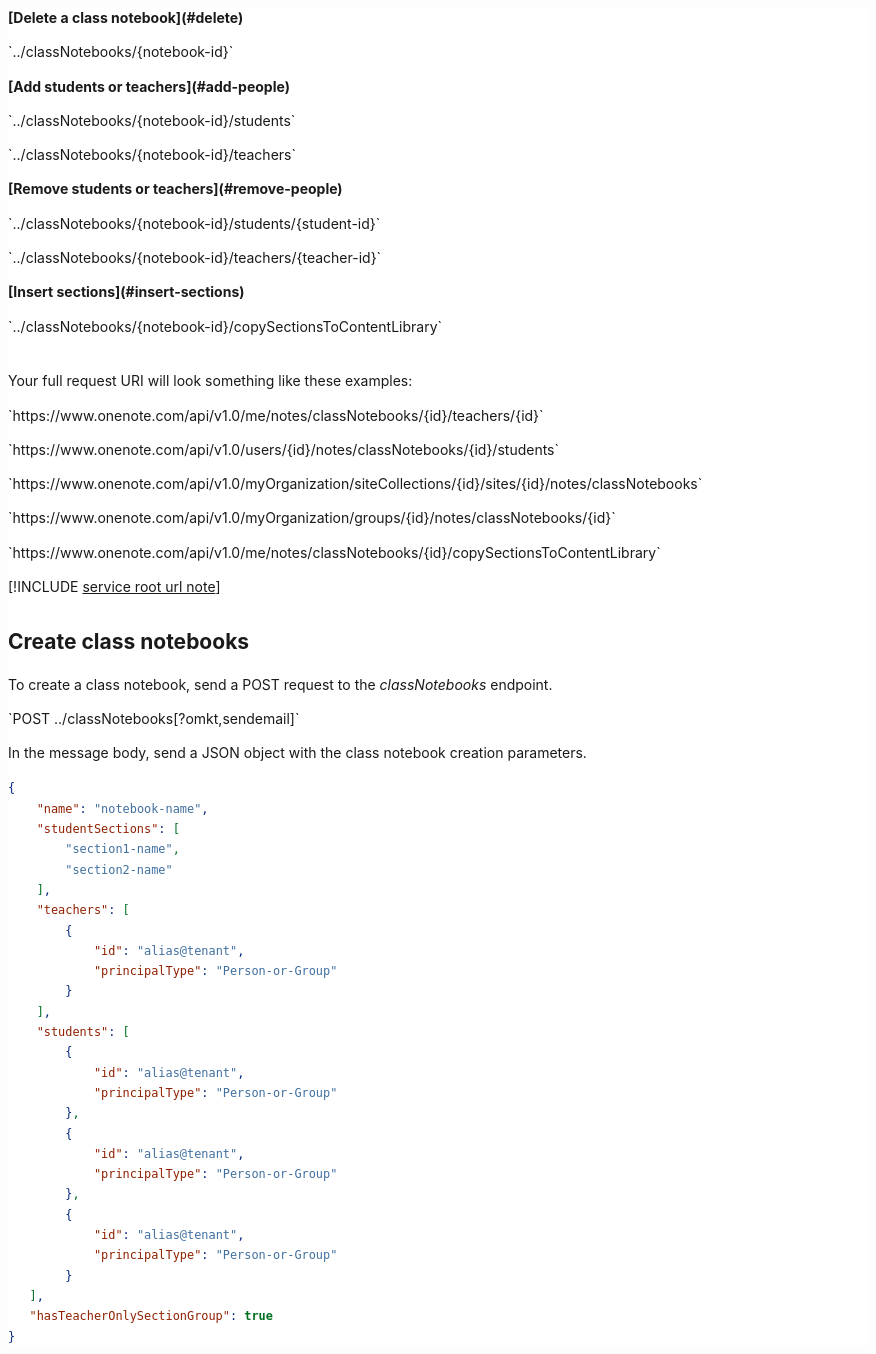 <p id="outdent1"><b>[Delete a class notebook](#delete)</b></p>
<p id="indent1">`../classNotebooks/{notebook-id}`</p>

<p id="outdent1"><b>[Add students or teachers](#add-people)</b></p>
<p id="indent1">`../classNotebooks/{notebook-id}/students`</p>
<p id="indent1">`../classNotebooks/{notebook-id}/teachers`</p>

<p id="outdent1"><b>[Remove students or teachers](#remove-people)</b></p>
<p id="indent1">`../classNotebooks/{notebook-id}/students/{student-id}`</p>
<p id="indent1">`../classNotebooks/{notebook-id}/teachers/{teacher-id}`</p>

<p id="outdent1"><b>[Insert sections](#insert-sections)</b></p>
<p id="indent1">`../classNotebooks/{notebook-id}/copySectionsToContentLibrary`</p>

<br />
Your full request URI will look something like these examples:
<p id="indent">`https://www.onenote.com/api/v1.0/me/notes/classNotebooks/{id}/teachers/{id}`</p>
<p id="indent">`https://www.onenote.com/api/v1.0/users/{id}/notes/classNotebooks/{id}/students`</p>
<p id="indent">`https://www.onenote.com/api/v1.0/myOrganization/siteCollections/{id}/sites/{id}/notes/classNotebooks`</p>
<p id="indent">`https://www.onenote.com/api/v1.0/myOrganization/groups/{id}/notes/classNotebooks/{id}`</p>
<p id="indent">`https://www.onenote.com/api/v1.0/me/notes/classNotebooks/{id}/copySectionsToContentLibrary`</p>

[!INCLUDE [service root url note](../includes/onenote/service-root-note.md)]


<a name="create"></a>
## Create class notebooks

To create a class notebook, send a POST request to the *classNotebooks* endpoint. 

<p id="indent">`POST ../classNotebooks[?omkt,sendemail]`</p>

In the message body, send a JSON object with the class notebook creation parameters. 

```json
{
    "name": "notebook-name",
    "studentSections": [ 
        "section1-name", 
        "section2-name"
    ],
    "teachers": [
        {
            "id": "alias@tenant",
            "principalType": "Person-or-Group"
        }
    ],
    "students": [
        {
            "id": "alias@tenant",
            "principalType": "Person-or-Group" 
        },
        {
            "id": "alias@tenant",
            "principalType": "Person-or-Group"
        },
        {
            "id": "alias@tenant",
            "principalType": "Person-or-Group"
        }
   ], 
   "hasTeacherOnlySectionGroup": true
}
```
